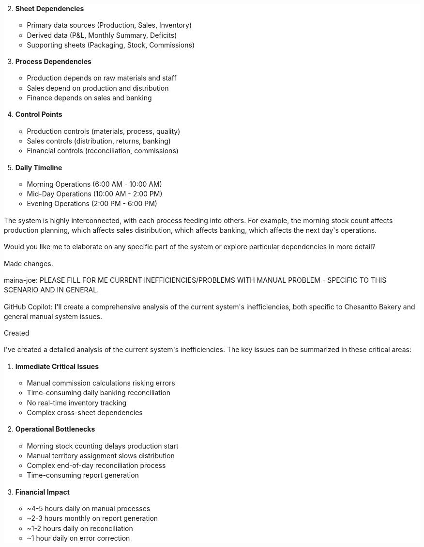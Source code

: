 2. **Sheet Dependencies**
   - Primary data sources (Production, Sales, Inventory)
   - Derived data (P&L, Monthly Summary, Deficits)
   - Supporting sheets (Packaging, Stock, Commissions)

3. **Process Dependencies**
   - Production depends on raw materials and staff
   - Sales depend on production and distribution
   - Finance depends on sales and banking

4. **Control Points**
   - Production controls (materials, process, quality)
   - Sales controls (distribution, returns, banking)
   - Financial controls (reconciliation, commissions)

5. **Daily Timeline**
   - Morning Operations (6:00 AM - 10:00 AM)
   - Mid-Day Operations (10:00 AM - 2:00 PM)
   - Evening Operations (2:00 PM - 6:00 PM)

The system is highly interconnected, with each process feeding into others. For example, the morning stock count affects production planning, which affects sales distribution, which affects banking, which affects the next day's operations.

Would you like me to elaborate on any specific part of the system or explore particular dependencies in more detail?

Made changes.

maina-joe: PLEASE FILL FOR ME CURRENT INEFFICIENCIES/PROBLEMS WITH MANUAL PROBLEM - SPECIFIC TO THIS SCENARIO AND IN GENERAL.

GitHub Copilot: I'll create a comprehensive analysis of the current system's inefficiencies, both specific to Chesantto Bakery and general manual system issues. 

Created [](file:///c%3A/Users/6lack_5wan/Documents/GITHUB-PROJECTS/Chesanto_App/Docs/Local_woking_docs/analysis_output/current_system_inefficiencies.md)

I've created a detailed analysis of the current system's inefficiencies. The key issues can be summarized in these critical areas:

1. **Immediate Critical Issues**
   - Manual commission calculations risking errors
   - Time-consuming daily banking reconciliation
   - No real-time inventory tracking
   - Complex cross-sheet dependencies

2. **Operational Bottlenecks**
   - Morning stock counting delays production start
   - Manual territory assignment slows distribution
   - Complex end-of-day reconciliation process
   - Time-consuming report generation

3. **Financial Impact**
   - ~4-5 hours daily on manual processes
   - ~2-3 hours monthly on report generation
   - ~1-2 hours daily on reconciliation
   - ~1 hour daily on error correction
